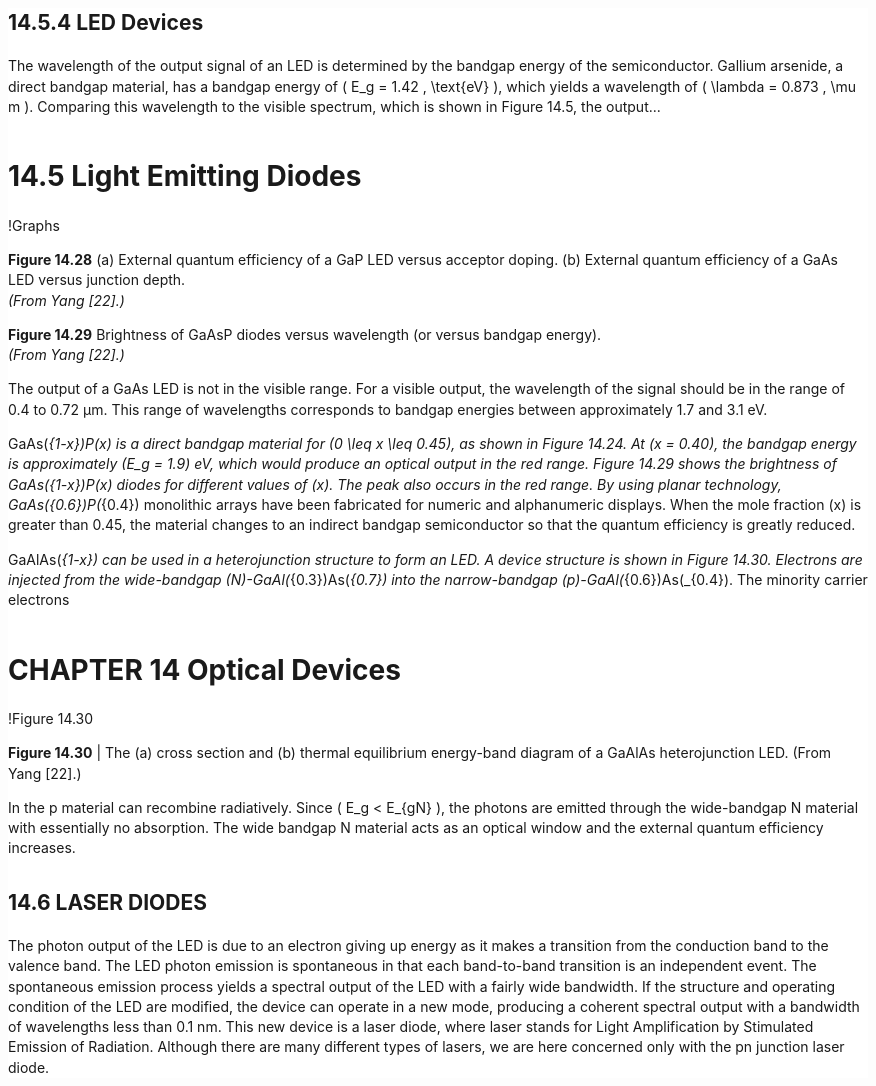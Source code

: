 ## 14.5.4 LED Devices

The wavelength of the output signal of an LED is determined by the bandgap energy of the semiconductor. Gallium arsenide, a direct bandgap material, has a bandgap energy of \( E_g = 1.42 \, \text{eV} \), which yields a wavelength of \( \lambda = 0.873 \, \mu m \). Comparing this wavelength to the visible spectrum, which is shown in Figure 14.5, the output...

# 14.5 Light Emitting Diodes

!Graphs

**Figure 14.28** (a) External quantum efficiency of a GaP LED versus acceptor doping. (b) External quantum efficiency of a GaAs LED versus junction depth.  
*(From Yang [22].)*

**Figure 14.29** Brightness of GaAsP diodes versus wavelength (or versus bandgap energy).  
*(From Yang [22].)*

The output of a GaAs LED is not in the visible range. For a visible output, the wavelength of the signal should be in the range of 0.4 to 0.72 μm. This range of wavelengths corresponds to bandgap energies between approximately 1.7 and 3.1 eV.

GaAs\(_{1-x}\)P\(_x\) is a direct bandgap material for \(0 \leq x \leq 0.45\), as shown in Figure 14.24. At \(x = 0.40\), the bandgap energy is approximately \(E_g = 1.9\) eV, which would produce an optical output in the red range. Figure 14.29 shows the brightness of GaAs\(_{1-x}\)P\(_x\) diodes for different values of \(x\). The peak also occurs in the red range. By using planar technology, GaAs\(_{0.6}\)P\(_{0.4}\) monolithic arrays have been fabricated for numeric and alphanumeric displays. When the mole fraction \(x\) is greater than 0.45, the material changes to an indirect bandgap semiconductor so that the quantum efficiency is greatly reduced.

GaAlAs\(_{1-x}\) can be used in a heterojunction structure to form an LED. A device structure is shown in Figure 14.30. Electrons are injected from the wide-bandgap \(N\)-GaAl\(_{0.3}\)As\(_{0.7}\) into the narrow-bandgap \(p\)-GaAl\(_{0.6}\)As\(_{0.4}\). The minority carrier electrons

# CHAPTER 14 Optical Devices

!Figure 14.30

**Figure 14.30** | The (a) cross section and (b) thermal equilibrium energy-band diagram of a GaAlAs heterojunction LED. (From Yang [22].)

In the p material can recombine radiatively. Since \( E_g < E_{gN} \), the photons are emitted through the wide-bandgap N material with essentially no absorption. The wide bandgap N material acts as an optical window and the external quantum efficiency increases.

## 14.6 LASER DIODES

The photon output of the LED is due to an electron giving up energy as it makes a transition from the conduction band to the valence band. The LED photon emission is spontaneous in that each band-to-band transition is an independent event. The spontaneous emission process yields a spectral output of the LED with a fairly wide bandwidth. If the structure and operating condition of the LED are modified, the device can operate in a new mode, producing a coherent spectral output with a bandwidth of wavelengths less than 0.1 nm. This new device is a laser diode, where laser stands for Light Amplification by Stimulated Emission of Radiation. Although there are many different types of lasers, we are here concerned only with the pn junction laser diode.
